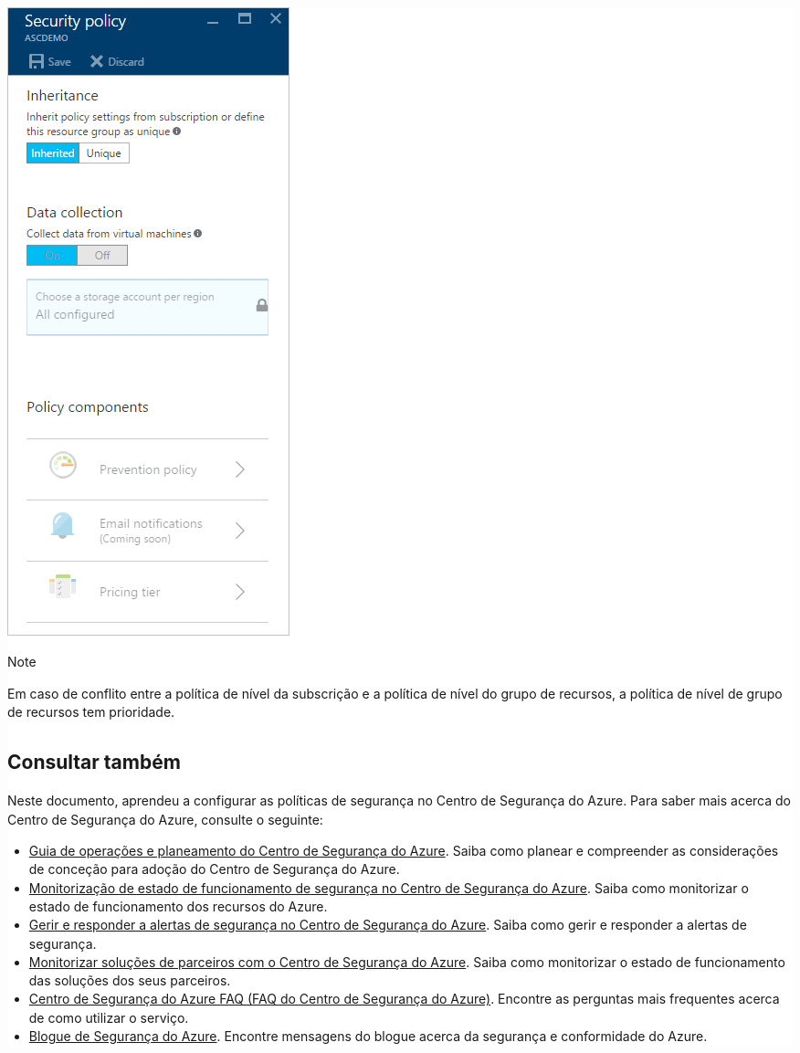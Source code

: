 ![Política de segurança por grupo de recursos](./media/security-center-policies/security-center-policies-fig6-ga.png)

> [!NOTE]
> Em caso de conflito entre a política de nível da subscrição e a política de nível do grupo de recursos, a política de nível de grupo de recursos tem prioridade.
>
>

## <a name="see-also"></a>Consultar também
Neste documento, aprendeu a configurar as políticas de segurança no Centro de Segurança do Azure. Para saber mais acerca do Centro de Segurança do Azure, consulte o seguinte:

* [Guia de operações e planeamento do Centro de Segurança do Azure](security-center-planning-and-operations-guide.md). Saiba como planear e compreender as considerações de conceção para adoção do Centro de Segurança do Azure.
* [Monitorização de estado de funcionamento de segurança no Centro de Segurança do Azure](security-center-monitoring.md). Saiba como monitorizar o estado de funcionamento dos recursos do Azure.
* [Gerir e responder a alertas de segurança no Centro de Segurança do Azure](security-center-managing-and-responding-alerts.md). Saiba como gerir e responder a alertas de segurança.
* [Monitorizar soluções de parceiros com o Centro de Segurança do Azure](security-center-partner-solutions.md). Saiba como monitorizar o estado de funcionamento das soluções dos seus parceiros.
* [Centro de Segurança do Azure FAQ (FAQ do Centro de Segurança do Azure)](security-center-faq.md). Encontre as perguntas mais frequentes acerca de como utilizar o serviço.
* [Blogue de Segurança do Azure](http://blogs.msdn.com/b/azuresecurity/). Encontre mensagens do blogue acerca da segurança e conformidade do Azure.

